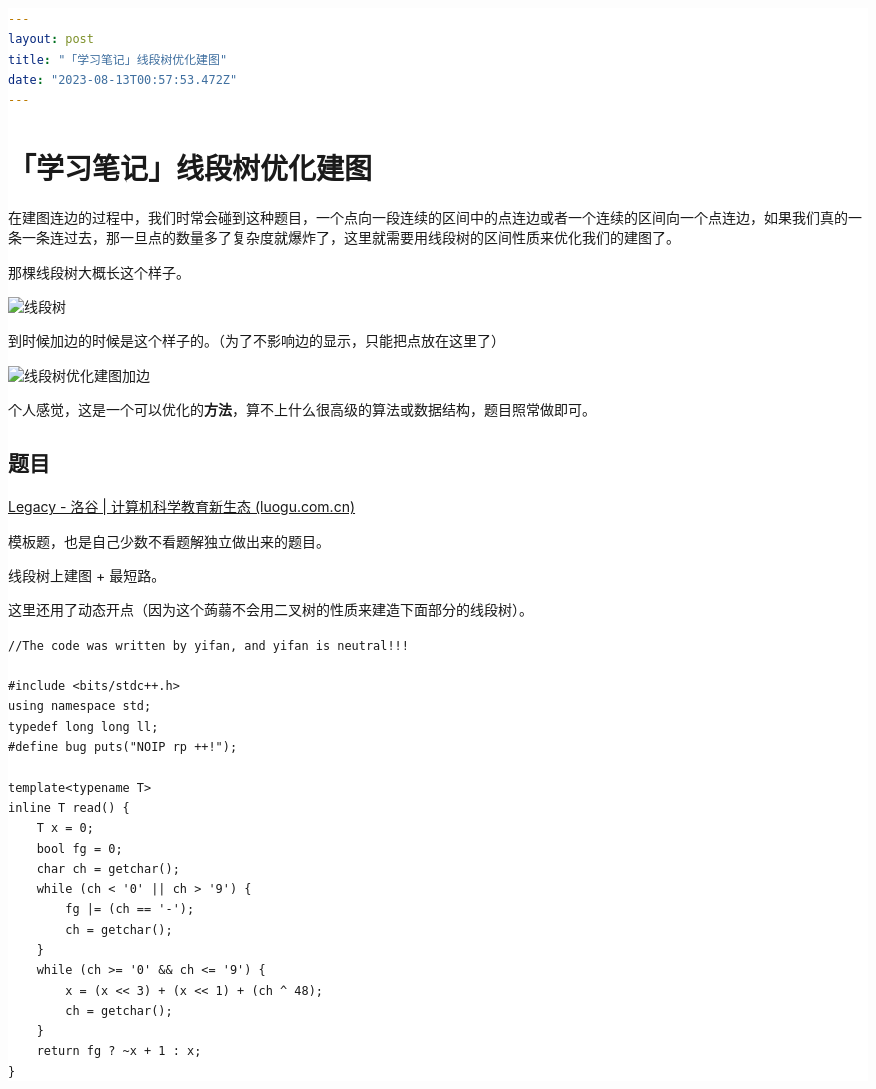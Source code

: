 ```yaml
---
layout: post
title: "「学习笔记」线段树优化建图"
date: "2023-08-13T00:57:53.472Z"
---
```

「学习笔记」线段树优化建图
=============

在建图连边的过程中，我们时常会碰到这种题目，一个点向一段连续的区间中的点连边或者一个连续的区间向一个点连边，如果我们真的一条一条连过去，那一旦点的数量多了复杂度就爆炸了，这里就需要用线段树的区间性质来优化我们的建图了。

那棵线段树大概长这个样子。

![线段树](https://images.cnblogs.com/cnblogs_com/blogs/752184/galleries/2335169/o_230812074828_%E7%BA%BF%E6%AE%B5%E6%A0%91%E4%BC%98%E5%8C%96%E5%BB%BA%E5%9B%BE.png)

到时候加边的时候是这个样子的。（为了不影响边的显示，只能把点放在这里了）

![线段树优化建图加边](https://images.cnblogs.com/cnblogs_com/blogs/752184/galleries/2335169/o_230812075255_%E7%BA%BF%E6%AE%B5%E6%A0%91%E4%BC%98%E5%8C%96%E5%BB%BA%E5%9B%BE%E2%80%94%E2%80%94%E5%8A%A0%E8%BE%B9.png)

个人感觉，这是一个可以优化的**方法**，算不上什么很高级的算法或数据结构，题目照常做即可。

题目
--

[Legacy - 洛谷 | 计算机科学教育新生态 (luogu.com.cn)](https://www.luogu.com.cn/problem/CF786B)

模板题，也是自己少数不看题解独立做出来的题目。

线段树上建图 + 最短路。

这里还用了动态开点（因为这个蒟蒻不会用二叉树的性质来建造下面部分的线段树）。

    //The code was written by yifan, and yifan is neutral!!!
    
    #include <bits/stdc++.h>
    using namespace std;
    typedef long long ll;
    #define bug puts("NOIP rp ++!");
    
    template<typename T>
    inline T read() {
        T x = 0;
        bool fg = 0;
        char ch = getchar();
        while (ch < '0' || ch > '9') {
            fg |= (ch == '-');
            ch = getchar();
        }
        while (ch >= '0' && ch <= '9') {
            x = (x << 3) + (x << 1) + (ch ^ 48);
            ch = getchar();
        }
        return fg ? ~x + 1 : x;
    }
    